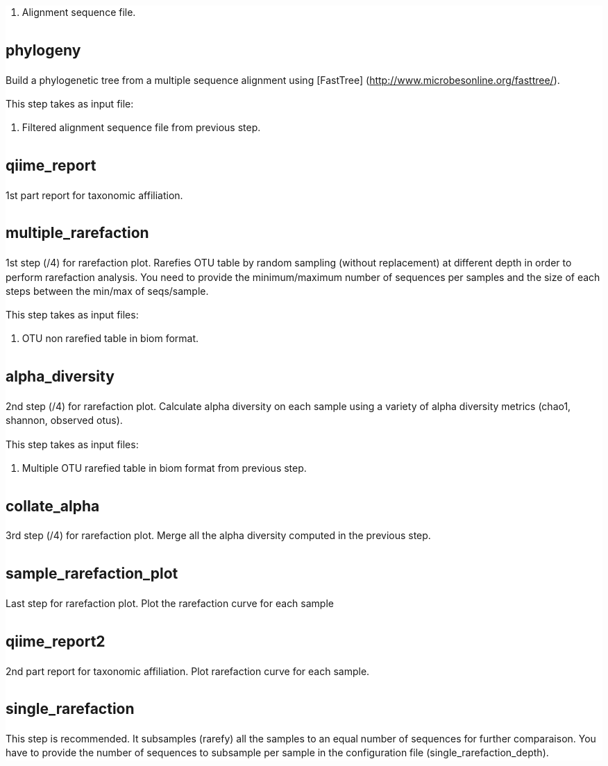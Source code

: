 1. Alignment sequence file.

phylogeny
---------
Build a phylogenetic tree from a multiple sequence alignment using [FastTree] (http://www.microbesonline.org/fasttree/).

This step takes as input file:

1. Filtered alignment sequence file from previous step.

qiime_report
------------
1st part report for taxonomic affiliation.

multiple_rarefaction
--------------------
1st step (/4) for rarefaction plot.
Rarefies OTU table by random sampling (without replacement) at different depth in order to perform rarefaction analysis.
You need to provide the minimum/maximum number of sequences per samples and the size of each steps between the min/max of seqs/sample.

This step takes as input files:

1. OTU non rarefied table in biom format.

alpha_diversity
---------------
2nd step (/4) for rarefaction plot.
Calculate alpha diversity on each sample using a variety of alpha diversity metrics (chao1, shannon, observed otus).

This step takes as input files:

1. Multiple OTU rarefied table in biom format from previous step.

collate_alpha
-------------
3rd step (/4) for rarefaction plot.
Merge all the alpha diversity computed in the previous step.

sample_rarefaction_plot
-----------------------
Last step for rarefaction plot.
Plot the rarefaction curve for each sample

qiime_report2
-------------
2nd part report for taxonomic affiliation. Plot rarefaction curve for each sample.

single_rarefaction
------------------
This step is recommended. It subsamples (rarefy) all the samples to an equal number of sequences for further comparaison.
You have to provide the number of sequences to subsample per sample in the configuration file (single_rarefaction_depth).
